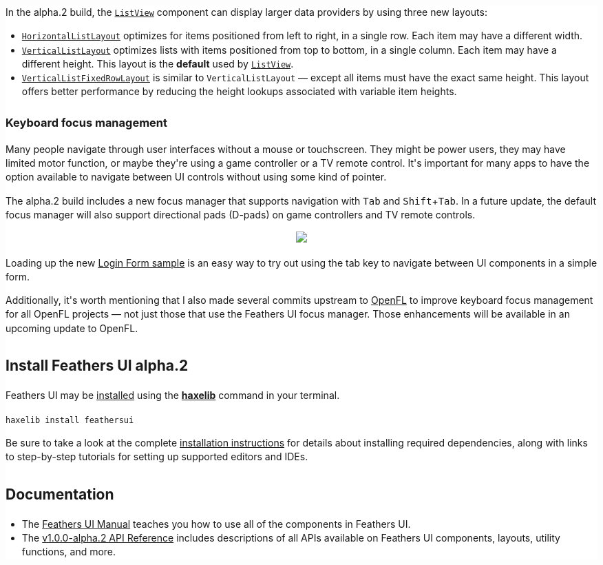 In the alpha.2 build, the [`ListView`](https://feathersui.com/learn/haxe-openfl/list-view) component can display larger data providers by using three new layouts:

- [`HorizontalListLayout`](https://feathersui.com/learn/haxe-openfl/horizontal-list-layout) optimizes for items positioned from left to right, in a single row. Each item may have a different width.
- [`VerticalListLayout`](https://feathersui.com/learn/haxe-openfl/vertical-list-layout) optimizes lists with items positioned from top to bottom, in a single column. Each item may have a different height. This layout is the **default** used by [`ListView`](https://feathersui.com/learn/haxe-openfl/list-view).
- [`VerticalListFixedRowLayout`](https://feathersui.com/learn/haxe-openfl/vertical-list-fixed-row-layout) is similar to `VerticalListLayout` — except all items must have the exact same height. This layout offers better performance by reducing the height lookups associated with variable item heights.

### Keyboard focus management

Many people navigate through user interfaces without a mouse or touchscreen. They might be power users, they may have limited motor function, or maybe they're using a game controller or a TV remote control. It's important for many apps to have the option available to navigate between UI controls without using some kind of pointer.

The alpha.2 build includes a new focus manager that supports navigation with <kbd>Tab</kbd> and <kbd>Shift</kbd>+<kbd>Tab</kbd>. In a future update, the default focus manager will also support directional pads (D-pads) on game controllers and TV remote controls.

<div style="text-align:center;"><a href="https://feathersui.com/samples/haxe-openfl/login-form"><img src="/blog/img/alpha-2-login-form-sample.png" style="width:450px"/></a></div>

Loading up the new [Login Form sample](https://feathersui.com/samples/haxe-openfl/login-form) is an easy way to try out using the tab key to navigate between UI components in a simple form.

Additionally, it's worth mentioning that I also made several commits upstream to [OpenFL](https://openfl.org/) to improve keyboard focus management for all OpenFL projects — not just those that use the Feathers UI focus manager. Those enhancements will be available in an upcoming update to OpenFL.

## Install Feathers UI alpha.2

Feathers UI may be [installed](https://feathersui.com/learn/haxe-openfl/installation) using the [**haxelib**](https://lib.haxe.org/documentation/using-haxelib/) command in your terminal.

```sh
haxelib install feathersui
```

Be sure to take a look at the complete [installation instructions](https://feathersui.com/learn/haxe-openfl/installation) for details about installing required dependencies, along with links to step-by-step tutorials for setting up supported editors and IDEs.

## Documentation

- The [Feathers UI Manual](https://feathersui.com/learn/haxe-openfl/) teaches you how to use all of the components in Feathers UI.
- The [v1.0.0-alpha.2 API Reference](https://api.feathersui.com/v1.0.0-alpha.2/) includes descriptions of all APIs available on Feathers UI components, layouts, utility functions, and more.
